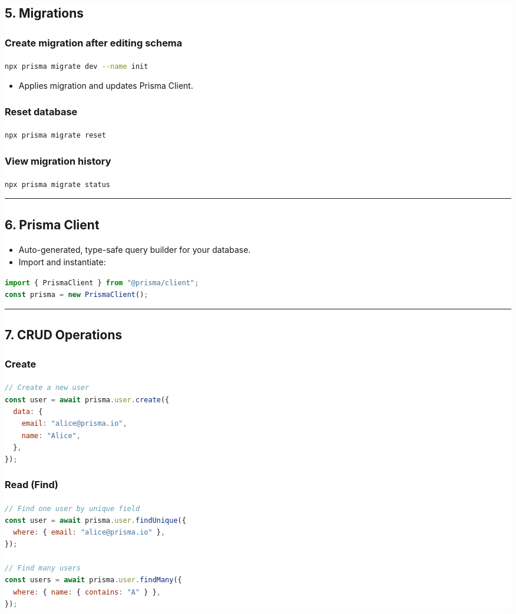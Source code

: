 
## 5. Migrations

### Create migration after editing schema

```bash
npx prisma migrate dev --name init
```

- Applies migration and updates Prisma Client.

### Reset database

```bash
npx prisma migrate reset
```

### View migration history

```bash
npx prisma migrate status
```

---

## 6. Prisma Client

- Auto-generated, type-safe query builder for your database.
- Import and instantiate:

```js
import { PrismaClient } from "@prisma/client";
const prisma = new PrismaClient();
```

---

## 7. CRUD Operations

### Create

```js
// Create a new user
const user = await prisma.user.create({
  data: {
    email: "alice@prisma.io",
    name: "Alice",
  },
});
```

### Read (Find)

```js
// Find one user by unique field
const user = await prisma.user.findUnique({
  where: { email: "alice@prisma.io" },
});

// Find many users
const users = await prisma.user.findMany({
  where: { name: { contains: "A" } },
});
```
